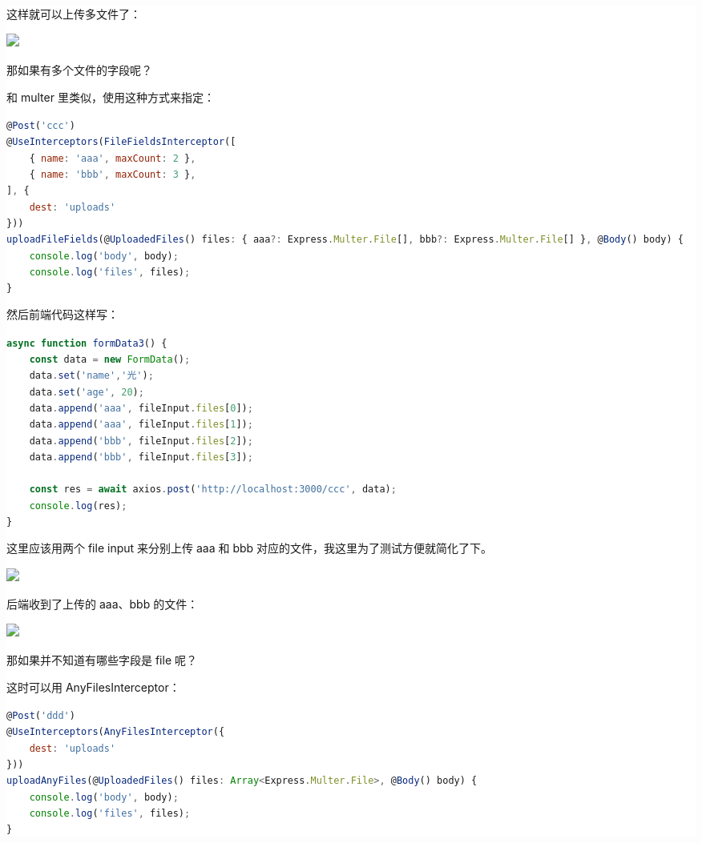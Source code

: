 这样就可以上传多文件了：

![](//liushuaiyang.oss-cn-shanghai.aliyuncs.com/nest-docs/image/第24章-8.png)

那如果有多个文件的字段呢？

和 multer 里类似，使用这种方式来指定：

```javascript
@Post('ccc')
@UseInterceptors(FileFieldsInterceptor([
    { name: 'aaa', maxCount: 2 },
    { name: 'bbb', maxCount: 3 },
], {
    dest: 'uploads'
}))
uploadFileFields(@UploadedFiles() files: { aaa?: Express.Multer.File[], bbb?: Express.Multer.File[] }, @Body() body) {
    console.log('body', body);
    console.log('files', files);
}
```

然后前端代码这样写：

```javascript
async function formData3() {
    const data = new FormData();
    data.set('name','光');
    data.set('age', 20);
    data.append('aaa', fileInput.files[0]);
    data.append('aaa', fileInput.files[1]);
    data.append('bbb', fileInput.files[2]);
    data.append('bbb', fileInput.files[3]);

    const res = await axios.post('http://localhost:3000/ccc', data);
    console.log(res);
}
```

这里应该用两个 file input 来分别上传 aaa 和 bbb 对应的文件，我这里为了测试方便就简化了下。

![](//liushuaiyang.oss-cn-shanghai.aliyuncs.com/nest-docs/image/第24章-9.png)

后端收到了上传的 aaa、bbb 的文件：

![](//liushuaiyang.oss-cn-shanghai.aliyuncs.com/nest-docs/image/第24章-10.png)

那如果并不知道有哪些字段是 file 呢？

这时可以用 AnyFilesInterceptor：

```javascript
@Post('ddd')
@UseInterceptors(AnyFilesInterceptor({
    dest: 'uploads'
}))
uploadAnyFiles(@UploadedFiles() files: Array<Express.Multer.File>, @Body() body) {
    console.log('body', body);
    console.log('files', files);
}
```

